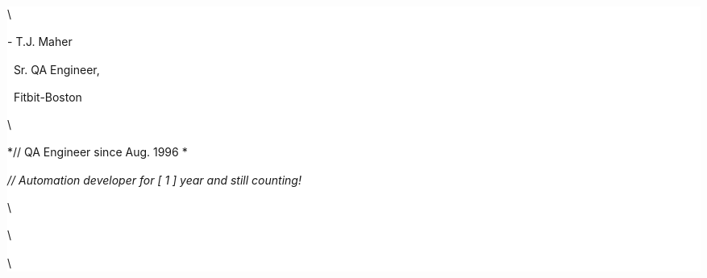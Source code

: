 <div>

\

</div>

</div>

<div>

<div>

\- T.J. Maher

</div>

<div>

  Sr. QA Engineer, 

</div>

<div>

  Fitbit-Boston

</div>

<div>

\

</div>

<div>

*// QA Engineer since Aug. 1996 *

</div>

<div>

*// Automation developer for \[ 1 \] year and still counting!*

</div>

</div>

</div>

<div>

\

</div>

<div>

\

</div>

<div>

\

</div>
